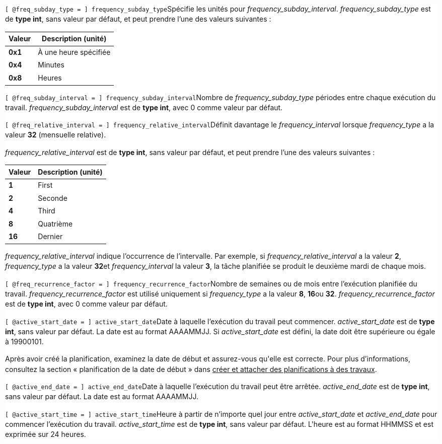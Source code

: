 `[ @freq_subday_type = ] frequency_subday_type`Spécifie les unités pour *frequency_subday_interval*. *frequency_subday_type* est de **type int**, sans valeur par défaut, et peut prendre l’une des valeurs suivantes :  
  
|Valeur|Description (unité)|  
|-----------|--------------------------|  
|**0x1**|À une heure spécifiée|  
|**0x4**|Minutes|  
|**0x8**|Heures|  
  
`[ @freq_subday_interval = ] frequency_subday_interval`Nombre de *frequency_subday_type* périodes entre chaque exécution du travail. *frequency_subday_interval* est de **type int**, avec 0 comme valeur par défaut.  
  
`[ @freq_relative_interval = ] frequency_relative_interval`Définit davantage le *frequency_interval* lorsque *frequency_type* a la valeur **32** (mensuelle relative).  
  
 *frequency_relative_interval* est de **type int**, sans valeur par défaut, et peut prendre l’une des valeurs suivantes :  
  
|Valeur|Description (unité)|  
|-----------|--------------------------|  
|**1**|First|  
|**2**|Seconde|  
|**4**|Third|  
|**8**|Quatrième|  
|**16**|Dernier|  
  
 *frequency_relative_interval* indique l’occurrence de l’intervalle. Par exemple, si *frequency_relative_interval* a la valeur **2**, *frequency_type* a la valeur **32**et *frequency_interval* la valeur **3**, la tâche planifiée se produit le deuxième mardi de chaque mois.  
  
`[ @freq_recurrence_factor = ] frequency_recurrence_factor`Nombre de semaines ou de mois entre l’exécution planifiée du travail. *frequency_recurrence_factor* est utilisé uniquement si *frequency_type* a la valeur **8**, **16**ou **32**. *frequency_recurrence_factor* est de **type int**, avec 0 comme valeur par défaut.  
  
`[ @active_start_date = ] active_start_date`Date à laquelle l’exécution du travail peut commencer. *active_start_date* est de **type int**, sans valeur par défaut. La date est au format AAAAMMJJ. Si *active_start_date* est défini, la date doit être supérieure ou égale à 19900101.  
  
 Après avoir créé la planification, examinez la date de début et assurez-vous qu'elle est correcte. Pour plus d’informations, consultez la section « planification de la date de début » dans [créer et attacher des planifications à des travaux](../../ssms/agent/create-and-attach-schedules-to-jobs.md).  
  
`[ @active_end_date = ] active_end_date`Date à laquelle l’exécution du travail peut être arrêtée. *active_end_date* est de **type int**, sans valeur par défaut. La date est au format AAAAMMJJ.  
  
`[ @active_start_time = ] active_start_time`Heure à partir de n’importe quel jour entre *active_start_date* et *active_end_date* pour commencer l’exécution du travail. *active_start_time* est de **type int**, sans valeur par défaut. L'heure est au format HHMMSS et est exprimée sur 24 heures.  
  